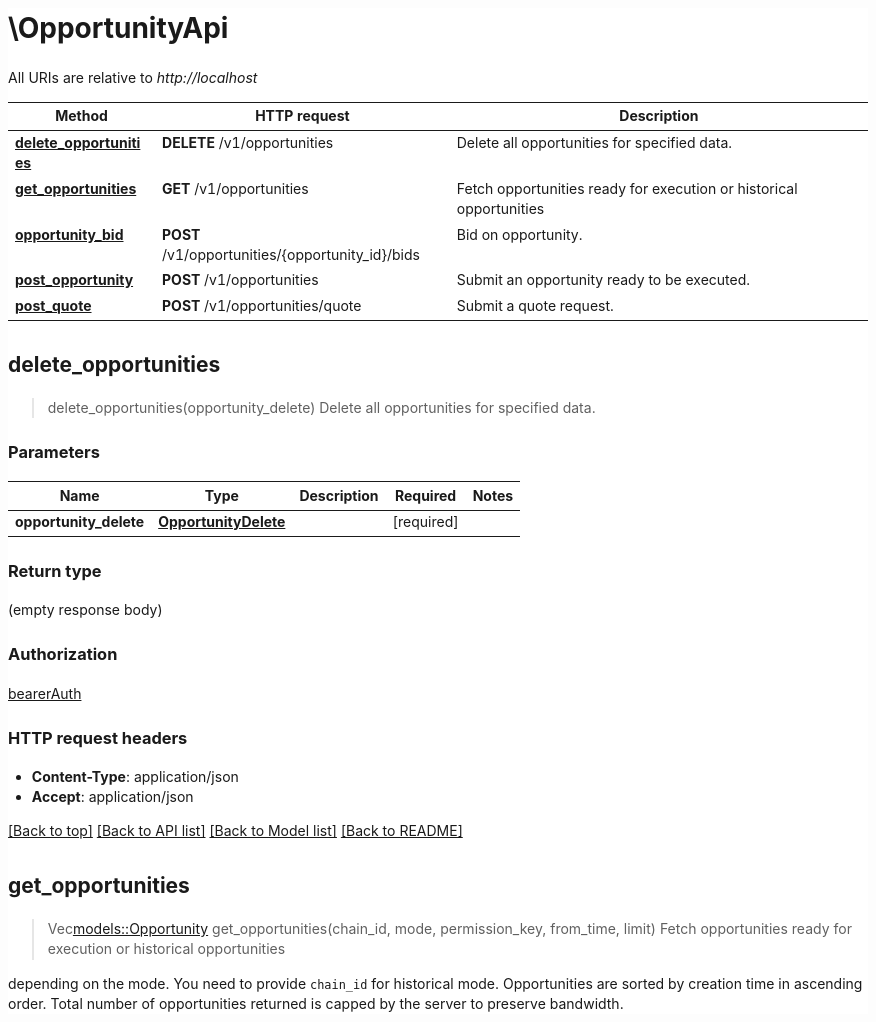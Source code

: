 # \OpportunityApi

All URIs are relative to _http://localhost_

| Method                                                             | HTTP request                                     | Description                                                         |
| ------------------------------------------------------------------ | ------------------------------------------------ | ------------------------------------------------------------------- |
| [**delete_opportunities**](OpportunityApi.md#delete_opportunities) | **DELETE** /v1/opportunities                     | Delete all opportunities for specified data.                        |
| [**get_opportunities**](OpportunityApi.md#get_opportunities)       | **GET** /v1/opportunities                        | Fetch opportunities ready for execution or historical opportunities |
| [**opportunity_bid**](OpportunityApi.md#opportunity_bid)           | **POST** /v1/opportunities/{opportunity_id}/bids | Bid on opportunity.                                                 |
| [**post_opportunity**](OpportunityApi.md#post_opportunity)         | **POST** /v1/opportunities                       | Submit an opportunity ready to be executed.                         |
| [**post_quote**](OpportunityApi.md#post_quote)                     | **POST** /v1/opportunities/quote                 | Submit a quote request.                                             |

## delete_opportunities

> delete_opportunities(opportunity_delete)
> Delete all opportunities for specified data.

### Parameters

| Name                   | Type                                          | Description | Required   | Notes |
| ---------------------- | --------------------------------------------- | ----------- | ---------- | ----- |
| **opportunity_delete** | [**OpportunityDelete**](OpportunityDelete.md) |             | [required] |

### Return type

(empty response body)

### Authorization

[bearerAuth](../README.md#bearerAuth)

### HTTP request headers

- **Content-Type**: application/json
- **Accept**: application/json

[[Back to top]](#) [[Back to API list]](../README.md#documentation-for-api-endpoints) [[Back to Model list]](../README.md#documentation-for-models) [[Back to README]](../README.md)

## get_opportunities

> Vec<models::Opportunity> get_opportunities(chain_id, mode, permission_key, from_time, limit)
> Fetch opportunities ready for execution or historical opportunities

depending on the mode. You need to provide `chain_id` for historical mode. Opportunities are sorted by creation time in ascending order. Total number of opportunities returned is capped by the server to preserve bandwidth.
